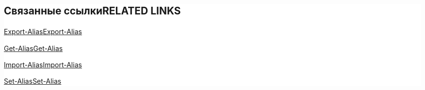 ## <span data-ttu-id="e2dc1-171">Связанные ссылки</span><span class="sxs-lookup"><span data-stu-id="e2dc1-171">RELATED LINKS</span></span>

[<span data-ttu-id="e2dc1-172">Export-Alias</span><span class="sxs-lookup"><span data-stu-id="e2dc1-172">Export-Alias</span></span>](Export-Alias.md)

[<span data-ttu-id="e2dc1-173">Get-Alias</span><span class="sxs-lookup"><span data-stu-id="e2dc1-173">Get-Alias</span></span>](Get-Alias.md)

[<span data-ttu-id="e2dc1-174">Import-Alias</span><span class="sxs-lookup"><span data-stu-id="e2dc1-174">Import-Alias</span></span>](Import-Alias.md)

[<span data-ttu-id="e2dc1-175">Set-Alias</span><span class="sxs-lookup"><span data-stu-id="e2dc1-175">Set-Alias</span></span>](Set-Alias.md)

